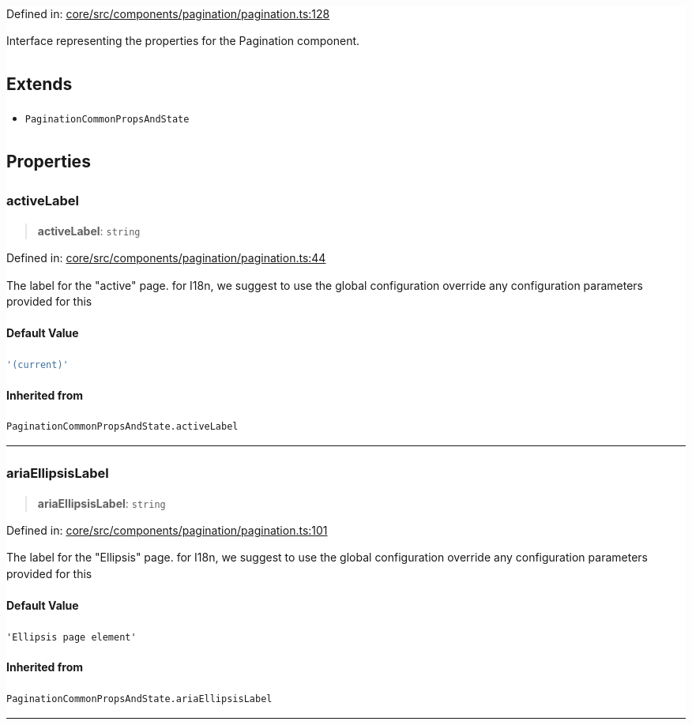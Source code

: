 Defined in: [core/src/components/pagination/pagination.ts:128](https://github.com/AmadeusITGroup/AgnosUI/blob/863721bb9c0a8edf231e6372cee0ac10a1361a9b/core/src/components/pagination/pagination.ts#L128)

Interface representing the properties for the Pagination component.

## Extends

- `PaginationCommonPropsAndState`

## Properties

### activeLabel

> **activeLabel**: `string`

Defined in: [core/src/components/pagination/pagination.ts:44](https://github.com/AmadeusITGroup/AgnosUI/blob/863721bb9c0a8edf231e6372cee0ac10a1361a9b/core/src/components/pagination/pagination.ts#L44)

The label for the "active" page.
for I18n, we suggest to use the global configuration
override any configuration parameters provided for this

#### Default Value

```ts
'(current)'
```

#### Inherited from

`PaginationCommonPropsAndState.activeLabel`

***

### ariaEllipsisLabel

> **ariaEllipsisLabel**: `string`

Defined in: [core/src/components/pagination/pagination.ts:101](https://github.com/AmadeusITGroup/AgnosUI/blob/863721bb9c0a8edf231e6372cee0ac10a1361a9b/core/src/components/pagination/pagination.ts#L101)

The label for the "Ellipsis" page.
for I18n, we suggest to use the global configuration
override any configuration parameters provided for this

#### Default Value

`'Ellipsis page element'`

#### Inherited from

`PaginationCommonPropsAndState.ariaEllipsisLabel`

***
